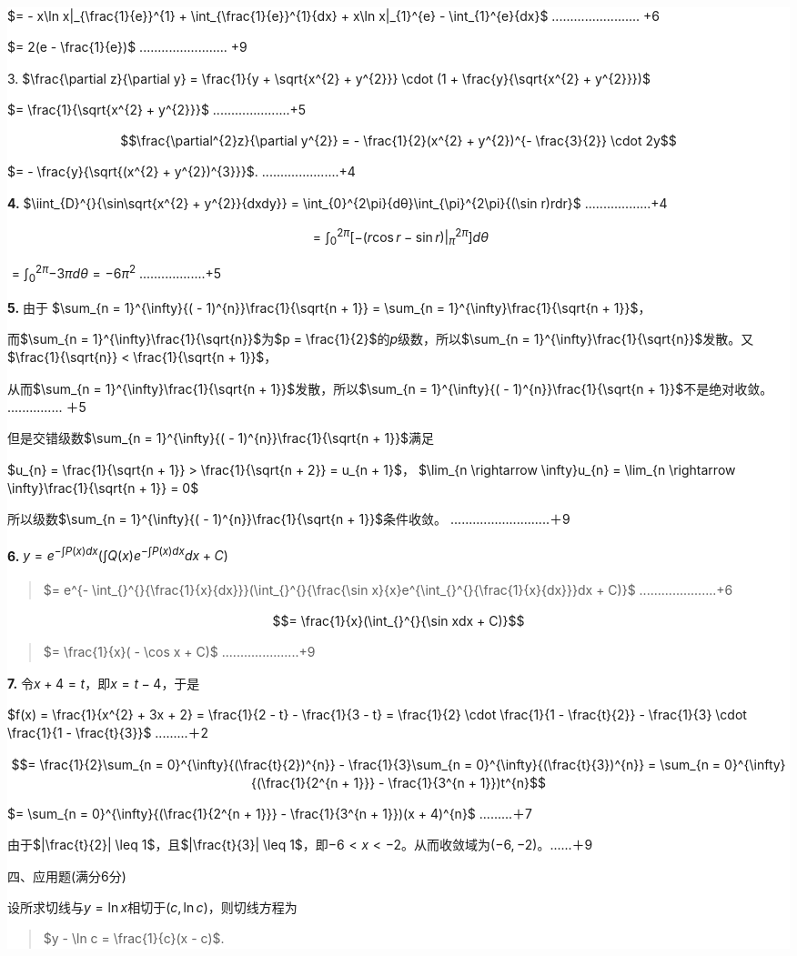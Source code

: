 $= - x\ln x|_{\frac{1}{e}}^{1} + \int_{\frac{1}{e}}^{1}{dx} + x\ln x|_{1}^{e} - \int_{1}^{e}{dx}$ ........................ +6

$= 2(e - \frac{1}{e})$ ........................ +9

3\. $\frac{\partial z}{\partial y} = \frac{1}{y + \sqrt{x^{2} + y^{2}}} \cdot (1 + \frac{y}{\sqrt{x^{2} + y^{2}}})$

$= \frac{1}{\sqrt{x^{2} + y^{2}}}$ .....................+5

$$\frac{\partial^{2}z}{\partial y^{2}} = - \frac{1}{2}(x^{2} + y^{2})^{- \frac{3}{2}} \cdot 2y$$

$= - \frac{y}{\sqrt{(x^{2} + y^{2})^{3}}}$. .....................+4

**4.** $\iint_{D}^{}{\sin\sqrt{x^{2} + y^{2}}{dxdy}} = \int_{0}^{2\pi}{dθ}\int_{\pi}^{2\pi}{(\sin r)rdr}$ ..................+4

$$= \int_{0}^{2\pi}{\lbrack - (r\cos r - \sin r)|_{\pi}^{2\pi}\rbrack}{dθ}$$

$= \int_{0}^{2\pi}{- 3\pi d\theta} = - 6\pi^{2}$ ..................+5

**5.** 由于 $\sum_{n = 1}^{\infty}{( - 1)^{n}}\frac{1}{\sqrt{n + 1}} = \sum_{n = 1}^{\infty}\frac{1}{\sqrt{n + 1}}$，

而$\sum_{n = 1}^{\infty}\frac{1}{\sqrt{n}}$为$p = \frac{1}{2}$的$p$级数，所以$\sum_{n = 1}^{\infty}\frac{1}{\sqrt{n}}$发散。又$\frac{1}{\sqrt{n}} < \frac{1}{\sqrt{n + 1}}$，

从而$\sum_{n = 1}^{\infty}\frac{1}{\sqrt{n + 1}}$发散，所以$\sum_{n = 1}^{\infty}{( - 1)^{n}}\frac{1}{\sqrt{n + 1}}$不是绝对收敛。 ............... ＋5

但是交错级数$\sum_{n = 1}^{\infty}{( - 1)^{n}}\frac{1}{\sqrt{n + 1}}$满足

$u_{n} = \frac{1}{\sqrt{n + 1}} > \frac{1}{\sqrt{n + 2}} = u_{n + 1}$， $\lim_{n \rightarrow \infty}u_{n} = \lim_{n \rightarrow \infty}\frac{1}{\sqrt{n + 1}} = 0$

所以级数$\sum_{n = 1}^{\infty}{( - 1)^{n}}\frac{1}{\sqrt{n + 1}}$条件收敛。 ...........................＋9

**6.** $y = e^{- \int_{}^{}{P(x)dx}}(\int_{}^{}{Q(x)e^{- \int_{}^{}{P(x)dx}}dx + C)}$

> $= e^{- \int_{}^{}{\frac{1}{x}{dx}}}(\int_{}^{}{\frac{\sin x}{x}e^{\int_{}^{}{\frac{1}{x}{dx}}}dx + C)}$ .....................+6

$$= \frac{1}{x}(\int_{}^{}{\sin xdx + C)}$$

> $= \frac{1}{x}( - \cos x + C)$ .....................+9

**7.** 令$x + 4 = t$，即$x = t - 4$，于是

$f(x) = \frac{1}{x^{2} + 3x + 2} = \frac{1}{2 - t} - \frac{1}{3 - t} = \frac{1}{2} \cdot \frac{1}{1 - \frac{t}{2}} - \frac{1}{3} \cdot \frac{1}{1 - \frac{t}{3}}$ .........＋2

$$= \frac{1}{2}\sum_{n = 0}^{\infty}{(\frac{t}{2})^{n}} - \frac{1}{3}\sum_{n = 0}^{\infty}{(\frac{t}{3})^{n}} = \sum_{n = 0}^{\infty}{(\frac{1}{2^{n + 1}}} - \frac{1}{3^{n + 1}})t^{n}$$

$= \sum_{n = 0}^{\infty}{(\frac{1}{2^{n + 1}}} - \frac{1}{3^{n + 1}})(x + 4)^{n}$ .........＋7

由于$|\frac{t}{2}| \leq 1$，且$|\frac{t}{3}| \leq 1$，即$- 6 < x < - 2$。从而收敛域为$( - 6, - 2)$。......＋9

四、应用题(满分6分)

设所求切线与$y = \ln x$相切于$(c,\ln c)$，则切线方程为

> $y - \ln c = \frac{1}{c}(x - c)$.

